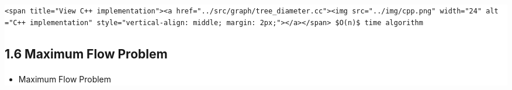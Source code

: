     <span title="View C++ implementation"><a href="../src/graph/tree_diameter.cc"><img src="../img/cpp.png" width="24" alt="C++ implementation" style="vertical-align: middle; margin: 2px;"></a></span> $O(n)$ time algorithm

## 1.6 Maximum Flow Problem
- Maximum Flow Problem